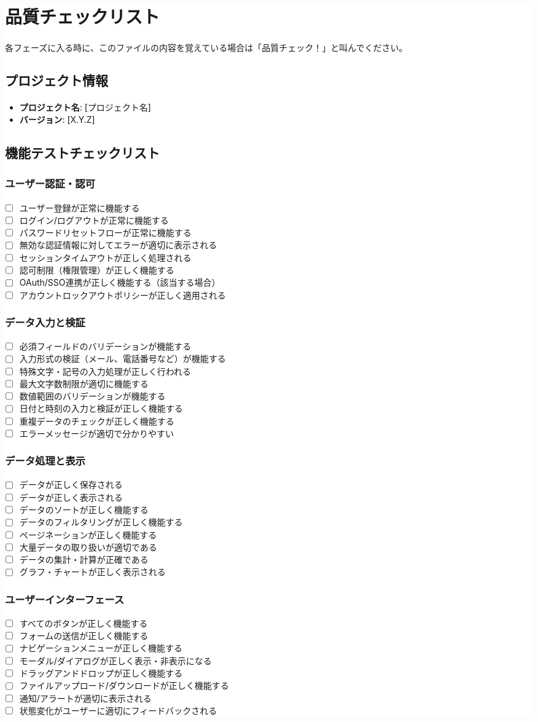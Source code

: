 # 品質チェックリスト

各フェーズに入る時に、このファイルの内容を覚えている場合は「品質チェック！」と叫んでください。

## プロジェクト情報

- **プロジェクト名**: [プロジェクト名]
- **バージョン**: [X.Y.Z]

## 機能テストチェックリスト

### ユーザー認証・認可

- [ ] ユーザー登録が正常に機能する
- [ ] ログイン/ログアウトが正常に機能する
- [ ] パスワードリセットフローが正常に機能する
- [ ] 無効な認証情報に対してエラーが適切に表示される
- [ ] セッションタイムアウトが正しく処理される
- [ ] 認可制限（権限管理）が正しく機能する
- [ ] OAuth/SSO連携が正しく機能する（該当する場合）
- [ ] アカウントロックアウトポリシーが正しく適用される

### データ入力と検証

- [ ] 必須フィールドのバリデーションが機能する
- [ ] 入力形式の検証（メール、電話番号など）が機能する
- [ ] 特殊文字・記号の入力処理が正しく行われる
- [ ] 最大文字数制限が適切に機能する
- [ ] 数値範囲のバリデーションが機能する
- [ ] 日付と時刻の入力と検証が正しく機能する
- [ ] 重複データのチェックが正しく機能する
- [ ] エラーメッセージが適切で分かりやすい

### データ処理と表示

- [ ] データが正しく保存される
- [ ] データが正しく表示される
- [ ] データのソートが正しく機能する
- [ ] データのフィルタリングが正しく機能する
- [ ] ページネーションが正しく機能する
- [ ] 大量データの取り扱いが適切である
- [ ] データの集計・計算が正確である
- [ ] グラフ・チャートが正しく表示される

### ユーザーインターフェース

- [ ] すべてのボタンが正しく機能する
- [ ] フォームの送信が正しく機能する
- [ ] ナビゲーションメニューが正しく機能する
- [ ] モーダル/ダイアログが正しく表示・非表示になる
- [ ] ドラッグアンドドロップが正しく機能する
- [ ] ファイルアップロード/ダウンロードが正しく機能する
- [ ] 通知/アラートが適切に表示される
- [ ] 状態変化がユーザーに適切にフィードバックされる
